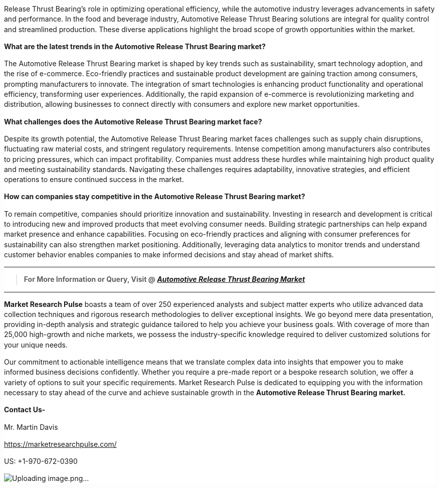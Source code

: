 Release Thrust Bearing&rsquo;s role in optimizing operational efficiency, while the automotive industry leverages advancements in safety and performance. In the food and beverage industry, Automotive Release Thrust Bearing solutions are integral for quality control and streamlined production. These diverse applications highlight the broad scope of growth opportunities within the market.</p><p><strong>What are the latest trends in the Automotive Release Thrust Bearing market?</strong></p><p>The Automotive Release Thrust Bearing market is shaped by key trends such as sustainability, smart technology adoption, and the rise of e-commerce. Eco-friendly practices and sustainable product development are gaining traction among consumers, prompting manufacturers to innovate. The integration of smart technologies is enhancing product functionality and operational efficiency, transforming user experiences. Additionally, the rapid expansion of e-commerce is revolutionizing marketing and distribution, allowing businesses to connect directly with consumers and explore new market opportunities.</p><p><strong>What challenges does the Automotive Release Thrust Bearing market face?</strong></p><p>Despite its growth potential, the Automotive Release Thrust Bearing market faces challenges such as supply chain disruptions, fluctuating raw material costs, and stringent regulatory requirements. Intense competition among manufacturers also contributes to pricing pressures, which can impact profitability. Companies must address these hurdles while maintaining high product quality and meeting sustainability standards. Navigating these challenges requires adaptability, innovative strategies, and efficient operations to ensure continued success in the market.</p><p><strong>How can companies stay competitive in the Automotive Release Thrust Bearing market?</strong></p><p>To remain competitive, companies should prioritize innovation and sustainability. Investing in research and development is critical to introducing new and improved products that meet evolving consumer needs. Building strategic partnerships can help expand market presence and enhance capabilities. Focusing on eco-friendly practices and aligning with consumer preferences for sustainability can also strengthen market positioning. Additionally, leveraging data analytics to monitor trends and understand customer behavior enables companies to make informed decisions and stay ahead of market shifts.</p><hr /><blockquote><p><strong>For More Information or Query, Visit @&nbsp;<em><a href="https://marketresearchpulse.com/report/43693/automotive-release-thrust-bearing-market?utm_source=Linkedin&utm_medium=020">Automotive Release Thrust Bearing Market</a></em></strong></p></blockquote><hr /><p><strong>Market Research Pulse</strong> boasts a team of over 250 experienced analysts and subject matter experts who utilize advanced data collection techniques and rigorous research methodologies to deliver exceptional insights. We go beyond mere data presentation, providing in-depth analysis and strategic guidance tailored to help you achieve your business goals. With coverage of more than 25,000 high-growth and niche markets, we possess the industry-specific knowledge required to deliver customized solutions for your unique needs.</p><p>Our commitment to actionable intelligence means that we translate complex data into insights that empower you to make informed business decisions confidently. Whether you require a pre-made report or a bespoke research solution, we offer a variety of options to suit your specific requirements. Market Research Pulse is dedicated to equipping you with the information necessary to stay ahead of the curve and achieve sustainable growth in the <strong>Automotive Release Thrust Bearing market.</strong></p><p><strong>Contact Us-</strong></p><p>Mr. Martin Davis</p><p>https://marketresearchpulse.com/</p><p>US: +1-970-672-0390</p>
![Uploading image.png…]()
